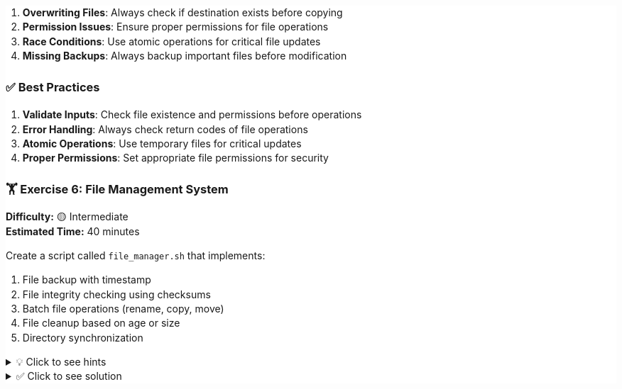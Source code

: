 1. **Overwriting Files**: Always check if destination exists before copying
2. **Permission Issues**: Ensure proper permissions for file operations
3. **Race Conditions**: Use atomic operations for critical file updates
4. **Missing Backups**: Always backup important files before modification

### ✅ Best Practices

1. **Validate Inputs**: Check file existence and permissions before operations
2. **Error Handling**: Always check return codes of file operations
3. **Atomic Operations**: Use temporary files for critical updates
4. **Proper Permissions**: Set appropriate file permissions for security

### 🏋️ Exercise 6: File Management System

**Difficulty:** 🟡 Intermediate  
**Estimated Time:** 40 minutes

Create a script called `file_manager.sh` that implements:
1. File backup with timestamp
2. File integrity checking using checksums
3. Batch file operations (rename, copy, move)
4. File cleanup based on age or size
5. Directory synchronization

<details><summary>💡 Click to see hints</summary></details>

<details>
<summary>✅ Click to see solution</summary>

```bash
#!/bin/bash
# file_manager.sh - Comprehensive file management system

#===============================================
# GLOBAL VARIABLES
#===============================================

declare -A checksums
backup_dir="$HOME/.file_manager_backups"
log_file="$HOME/.file_manager.log"

#===============================================
# UTILITY FUNCTIONS
#===============================================

log_message() {
    local message="$1"
    local timestamp=$(date '+%Y-%m-%d %H:%M:%S')
    echo "[$timestamp] $message" | tee -a "$log_file"
}

show_progress() {
    local current=$1
    local total=$2
    local percent=$((current * 100 / total))
    printf "\rProgress: [%3d%%] %d/%d" "$percent" "$current" "$total"
}

#===============================================
# FILE BACKUP FUNCTIONS
#===============================================

create_backup() {
    local source_file="$1"
    local backup_name="${2:-}"
    
```